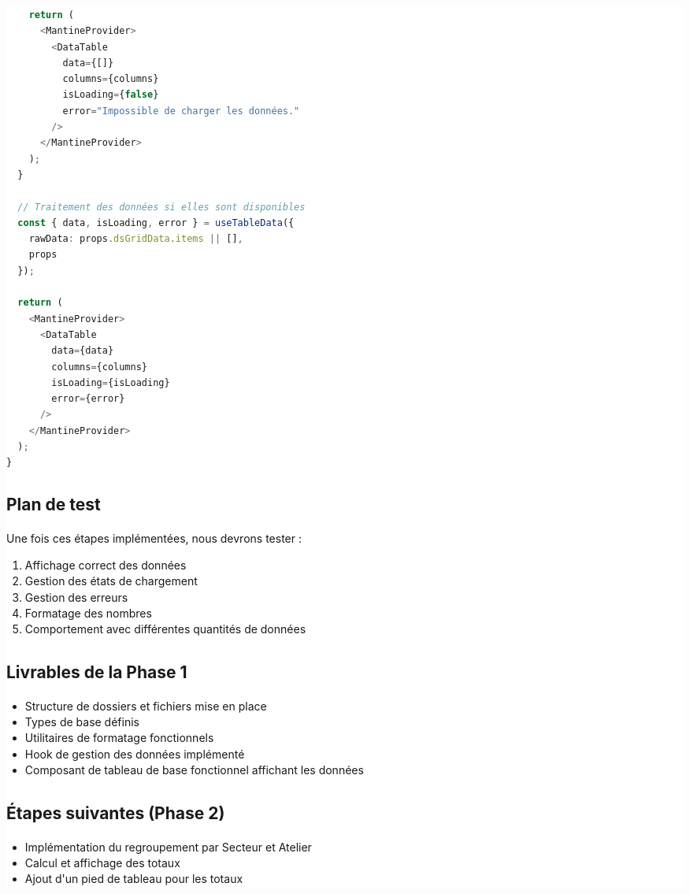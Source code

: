 ```typescript
    return (
      <MantineProvider>
        <DataTable 
          data={[]} 
          columns={columns} 
          isLoading={false} 
          error="Impossible de charger les données."
        />
      </MantineProvider>
    );
  }

  // Traitement des données si elles sont disponibles
  const { data, isLoading, error } = useTableData({
    rawData: props.dsGridData.items || [],
    props
  });

  return (
    <MantineProvider>
      <DataTable
        data={data}
        columns={columns}
        isLoading={isLoading}
        error={error}
      />
    </MantineProvider>
  );
}
```

## Plan de test

Une fois ces étapes implémentées, nous devrons tester :

1. Affichage correct des données
2. Gestion des états de chargement
3. Gestion des erreurs
4. Formatage des nombres
5. Comportement avec différentes quantités de données

## Livrables de la Phase 1

- Structure de dossiers et fichiers mise en place
- Types de base définis
- Utilitaires de formatage fonctionnels
- Hook de gestion des données implémenté
- Composant de tableau de base fonctionnel affichant les données

## Étapes suivantes (Phase 2)

- Implémentation du regroupement par Secteur et Atelier
- Calcul et affichage des totaux
- Ajout d'un pied de tableau pour les totaux 